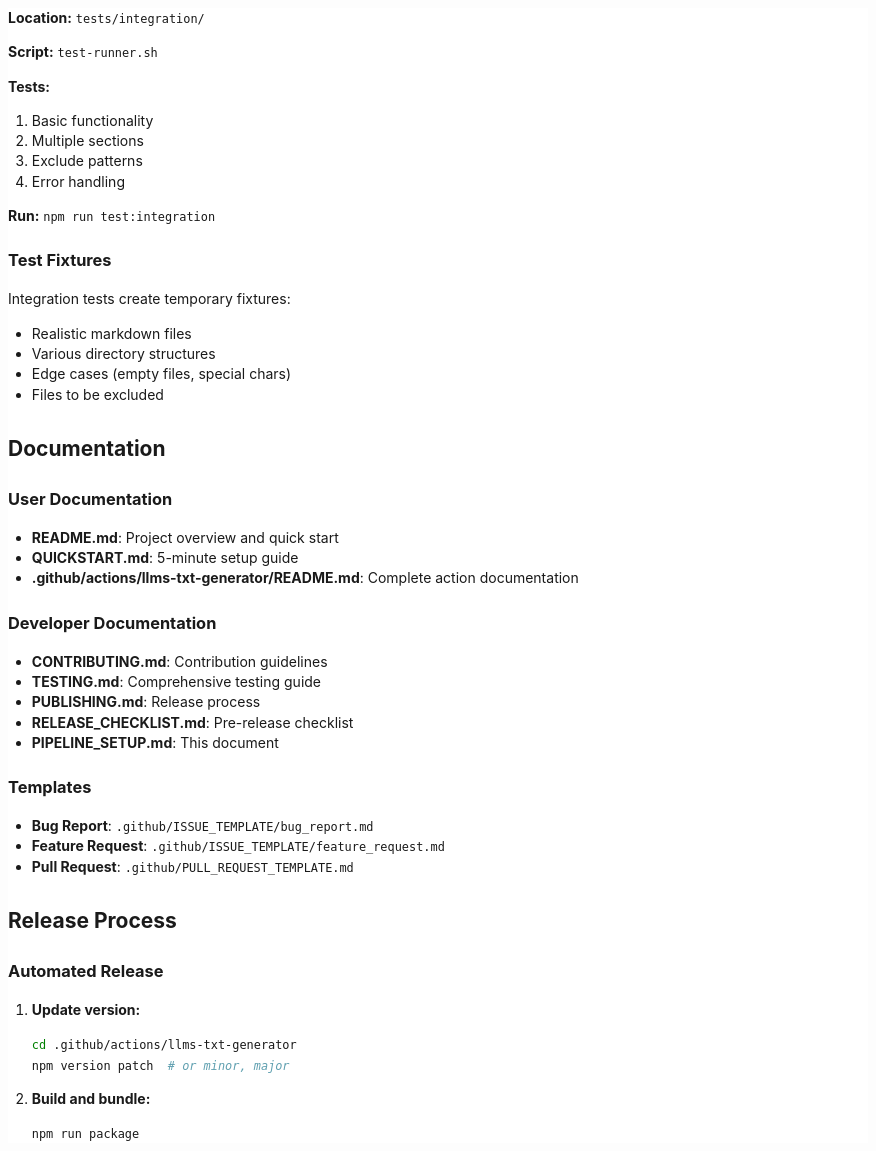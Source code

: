 **Location:** `tests/integration/`

**Script:** `test-runner.sh`

**Tests:**
1. Basic functionality
2. Multiple sections
3. Exclude patterns
4. Error handling

**Run:** `npm run test:integration`

### Test Fixtures

Integration tests create temporary fixtures:
- Realistic markdown files
- Various directory structures
- Edge cases (empty files, special chars)
- Files to be excluded

## Documentation

### User Documentation

- **README.md**: Project overview and quick start
- **QUICKSTART.md**: 5-minute setup guide
- **.github/actions/llms-txt-generator/README.md**: Complete action documentation

### Developer Documentation

- **CONTRIBUTING.md**: Contribution guidelines
- **TESTING.md**: Comprehensive testing guide
- **PUBLISHING.md**: Release process
- **RELEASE_CHECKLIST.md**: Pre-release checklist
- **PIPELINE_SETUP.md**: This document

### Templates

- **Bug Report**: `.github/ISSUE_TEMPLATE/bug_report.md`
- **Feature Request**: `.github/ISSUE_TEMPLATE/feature_request.md`
- **Pull Request**: `.github/PULL_REQUEST_TEMPLATE.md`

## Release Process

### Automated Release

1. **Update version:**
   ```bash
   cd .github/actions/llms-txt-generator
   npm version patch  # or minor, major
   ```

2. **Build and bundle:**
   ```bash
   npm run package
   ```
